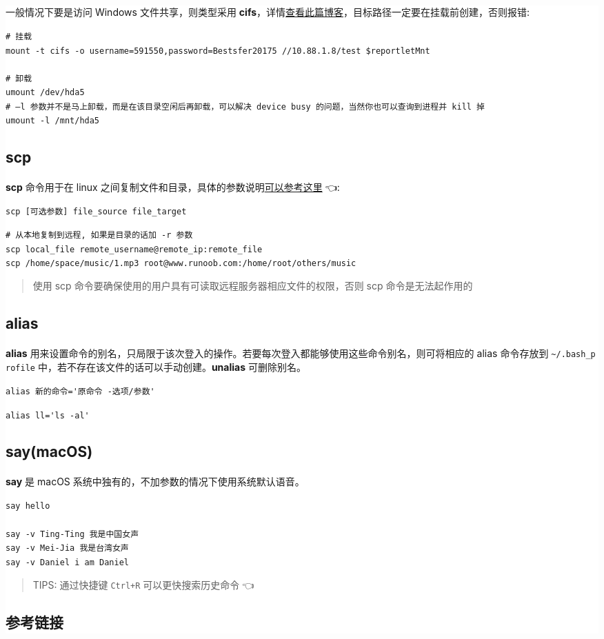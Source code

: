一般情况下要是访问 Windows 文件共享，则类型采用 **cifs**，详情[查看此篇博客](https://blog.csdn.net/q1059081877q/article/details/48251893)，目标路径一定要在挂载前创建，否则报错:

```SHELL
# 挂载
mount -t cifs -o username=591550,password=Bestsfer20175 //10.88.1.8/test $reportletMnt

# 卸载
umount /dev/hda5
# –l 参数并不是马上卸载，而是在该目录空闲后再卸载，可以解决 device busy 的问题，当然你也可以查询到进程并 kill 掉
umount -l /mnt/hda5
```

## scp

**scp** 命令用于在 linux 之间复制文件和目录，具体的参数说明[可以参考这里](https://www.runoob.com/linux/linux-comm-scp.html) 👈:

```SHELL
scp [可选参数] file_source file_target
```

```SHELL
# 从本地复制到远程, 如果是目录的话加 -r 参数
scp local_file remote_username@remote_ip:remote_file
scp /home/space/music/1.mp3 root@www.runoob.com:/home/root/others/music
```

> 使用 scp 命令要确保使用的用户具有可读取远程服务器相应文件的权限，否则 scp 命令是无法起作用的

## alias

**alias** 用来设置命令的别名，只局限于该次登入的操作。若要每次登入都能够使用这些命令别名，则可将相应的 alias 命令存放到 `~/.bash_profile` 中，若不存在该文件的话可以手动创建。**unalias** 可删除别名。

```SHELL
alias 新的命令='原命令 -选项/参数'
```

```SHELL
alias ll='ls -al'
```

## say(macOS)

**say** 是 macOS 系统中独有的，不加参数的情况下使用系统默认语音。

```SHELL
say hello

say -v Ting-Ting 我是中国女声
say -v Mei-Jia 我是台湾女声
say -v Daniel i am Daniel
```

> TIPS: 通过快捷键 `Ctrl+R` 可以更快搜索历史命令 👈

## 参考链接
